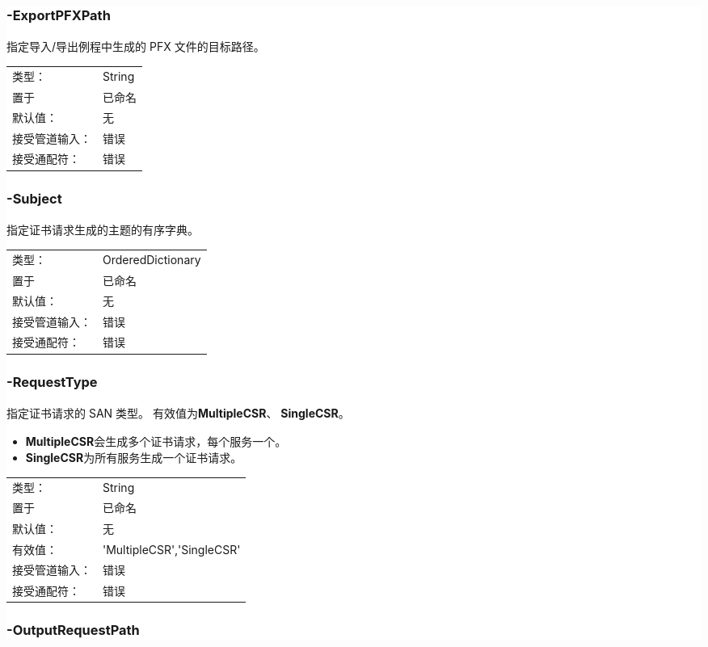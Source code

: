 ### <a name="-exportpfxpath"></a>-ExportPFXPath  

指定导入/导出例程中生成的 PFX 文件的目标路径。  

|  |  |
|----------------------------|---------|
|类型：                       |String   |
|置于                   |已命名    |
|默认值：              |无     |
|接受管道输入：      |错误    |
|接受通配符： |错误    |

### <a name="-subject"></a>-Subject

指定证书请求生成的主题的有序字典。

|  |  |
|----------------------------|---------|
|类型：                       |OrderedDictionary   |
|置于                   |已命名    |
|默认值：              |无     |
|接受管道输入：      |错误    |
|接受通配符： |错误    |

### <a name="-requesttype"></a>-RequestType

指定证书请求的 SAN 类型。 有效值为**MultipleCSR**、 **SingleCSR**。

- **MultipleCSR**会生成多个证书请求，每个服务一个。
- **SingleCSR**为所有服务生成一个证书请求。

|  |  |
|----------------------------|---------|
|类型：                       |String   |
|置于                   |已命名    |
|默认值：              |无     |
|有效值：               |'MultipleCSR','SingleCSR' |
|接受管道输入：      |错误    |
|接受通配符： |错误    |

### <a name="-outputrequestpath"></a>-OutputRequestPath
